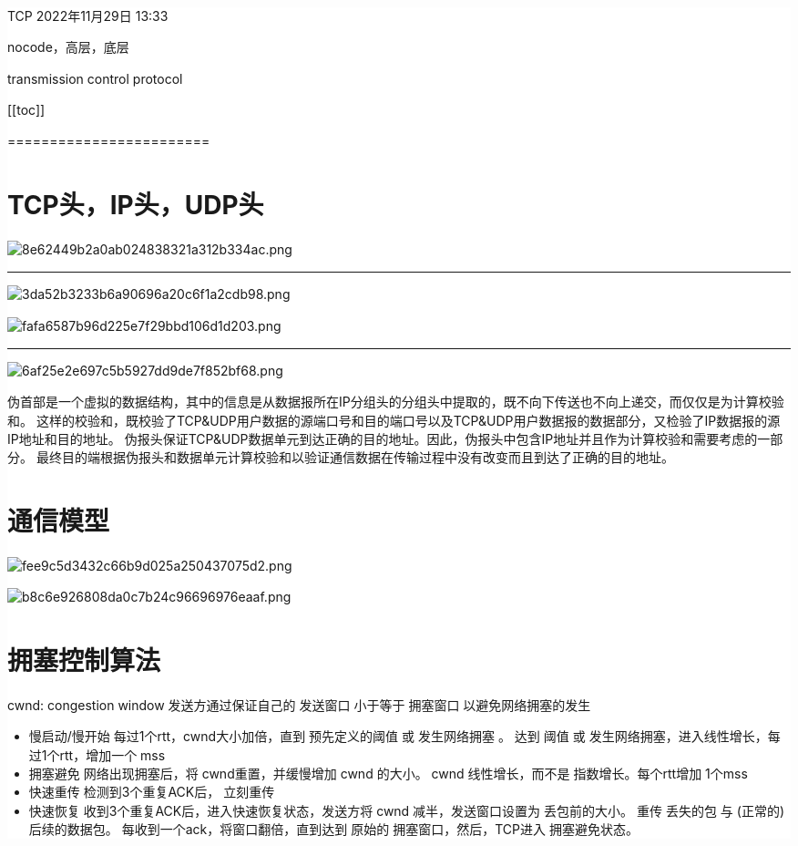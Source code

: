 TCP
2022年11月29日
13:33

nocode，高层，底层

transmission control protocol




[[toc]]

========================


# TCP头，IP头，UDP头

![8e62449b2a0ab024838321a312b334ac.png](../_resources/8e62449b2a0ab024838321a312b334ac.png)

---

![3da52b3233b6a90696a20c6f1a2cdb98.png](../_resources/3da52b3233b6a90696a20c6f1a2cdb98.png)

![fafa6587b96d225e7f29bbd106d1d203.png](../_resources/fafa6587b96d225e7f29bbd106d1d203.png)

---

![6af25e2e697c5b5927dd9de7f852bf68.png](../_resources/6af25e2e697c5b5927dd9de7f852bf68.png)

伪首部是一个虚拟的数据结构，其中的信息是从数据报所在IP分组头的分组头中提取的，既不向下传送也不向上递交，而仅仅是为计算校验和。
这样的校验和，既校验了TCP&UDP用户数据的源端口号和目的端口号以及TCP&UDP用户数据报的数据部分，又检验了IP数据报的源IP地址和目的地址。
伪报头保证TCP&UDP数据单元到达正确的目的地址。因此，伪报头中包含IP地址并且作为计算校验和需要考虑的一部分。
最终目的端根据伪报头和数据单元计算校验和以验证通信数据在传输过程中没有改变而且到达了正确的目的地址。

# 通信模型


![fee9c5d3432c66b9d025a250437075d2.png](../_resources/fee9c5d3432c66b9d025a250437075d2.png)

![b8c6e926808da0c7b24c96696976eaaf.png](../_resources/b8c6e926808da0c7b24c96696976eaaf.png)





# 拥塞控制算法

cwnd: congestion window 发送方通过保证自己的 发送窗口 小于等于 拥塞窗口 以避免网络拥塞的发生

- 慢启动/慢开始
  每过1个rtt，cwnd大小加倍，直到 预先定义的阈值 或 发生网络拥塞 。 达到 阈值 或 发生网络拥塞，进入线性增长，每过1个rtt，增加一个 mss
- 拥塞避免
  网络出现拥塞后，将 cwnd重置，并缓慢增加 cwnd 的大小。 cwnd 线性增长，而不是 指数增长。每个rtt增加 1个mss
- 快速重传
  检测到3个重复ACK后， 立刻重传
- 快速恢复
  收到3个重复ACK后，进入快速恢复状态，发送方将 cwnd 减半，发送窗口设置为 丢包前的大小。 重传 丢失的包 与 (正常的)后续的数据包。 每收到一个ack，将窗口翻倍，直到达到 原始的 拥塞窗口，然后，TCP进入 拥塞避免状态。
